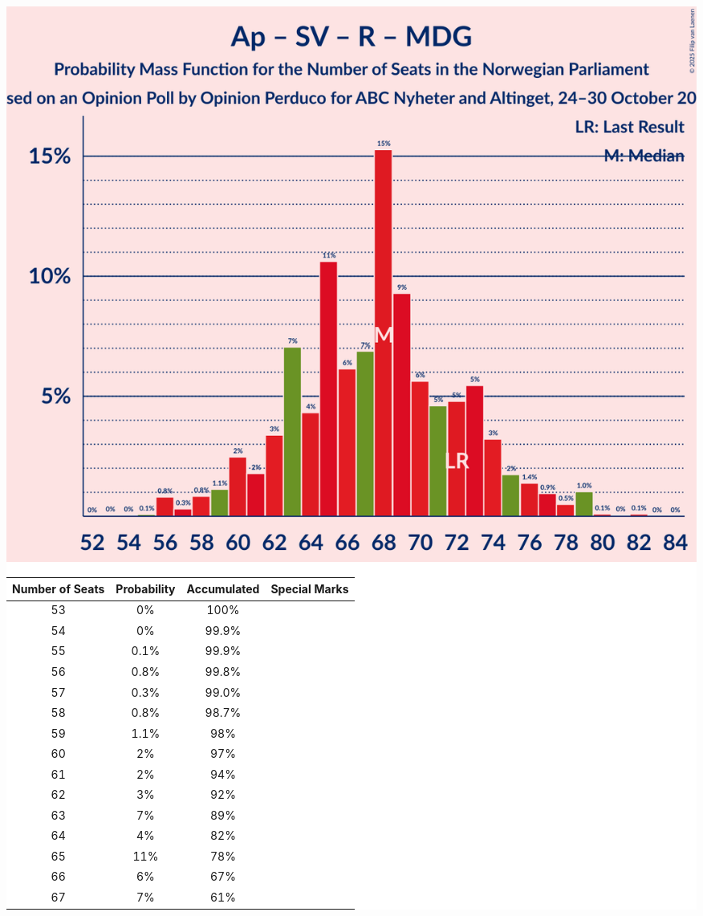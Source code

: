 ![Graph with seats probability mass function not yet produced](2023-10-30-OpinionPerduco-coalitions-seats-pmf-ap–sv–r–mdg.png "Seats Probability Mass Function")

| Number of Seats | Probability | Accumulated | Special Marks |
|:---------------:|:-----------:|:-----------:|:-------------:|
| 53 | 0% | 100% |  |
| 54 | 0% | 99.9% |  |
| 55 | 0.1% | 99.9% |  |
| 56 | 0.8% | 99.8% |  |
| 57 | 0.3% | 99.0% |  |
| 58 | 0.8% | 98.7% |  |
| 59 | 1.1% | 98% |  |
| 60 | 2% | 97% |  |
| 61 | 2% | 94% |  |
| 62 | 3% | 92% |  |
| 63 | 7% | 89% |  |
| 64 | 4% | 82% |  |
| 65 | 11% | 78% |  |
| 66 | 6% | 67% |  |
| 67 | 7% | 61% |  |